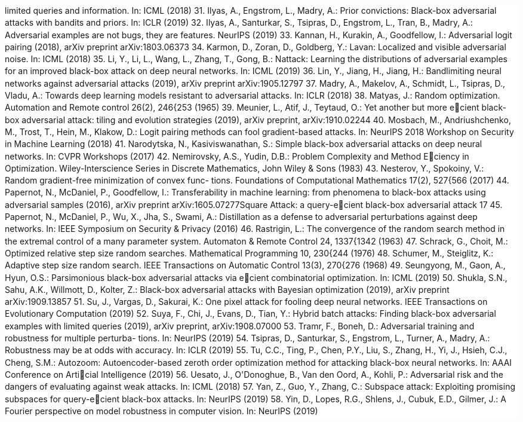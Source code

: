 limited queries and information. In: ICML (2018)
31. Ilyas, A., Engstrom, L., Madry, A.: Prior convictions: Black-box adversarial attacks
with bandits and priors. In: ICLR (2019)
32. Ilyas, A., Santurkar, S., Tsipras, D., Engstrom, L., Tran, B., Madry, A.: Adversarial
examples are not bugs, they are features. NeurIPS (2019)
33. Kannan, H., Kurakin, A., Goodfellow, I.: Adversarial logit pairing (2018), arXiv
preprint arXiv:1803.06373
34. Karmon, D., Zoran, D., Goldberg, Y.: Lavan: Localized and visible adversarial
noise. In: ICML (2018)
35. Li, Y., Li, L., Wang, L., Zhang, T., Gong, B.: Nattack: Learning the distributions
of adversarial examples for an improved black-box attack on deep neural networks.
In: ICML (2019)
36. Lin, Y., Jiang, H., Jiang, H.: Bandlimiting neural networks against adversarial
attacks (2019), arXiv preprint arXiv:1905.12797
37. Madry, A., Makelov, A., Schmidt, L., Tsipras, D., Vladu, A.: Towards deep learning
models resistant to adversarial attacks. In: ICLR (2018)
38. Matyas, J.: Random optimization. Automation and Remote control 26(2), 246{253
(1965)
39. Meunier, L., Atif, J., Teytaud, O.: Yet another but more ecient black-
box adversarial attack: tiling and evolution strategies (2019), arXiv preprint,
arXiv:1910.02244
40. Mosbach, M., Andriushchenko, M., Trost, T., Hein, M., Klakow, D.: Logit pairing
methods can fool gradient-based attacks. In: NeurIPS 2018 Workshop on Security
in Machine Learning (2018)
41. Narodytska, N., Kasiviswanathan, S.: Simple black-box adversarial attacks on deep
neural networks. In: CVPR Workshops (2017)
42. Nemirovsky, A.S., Yudin, D.B.: Problem Complexity and Method Eciency in
Optimization. Wiley-Interscience Series in Discrete Mathematics, John Wiley &
Sons (1983)
43. Nesterov, Y., Spokoiny, V.: Random gradient-free minimization of convex func-
tions. Foundations of Computational Mathematics 17(2), 527{566 (2017)
44. Papernot, N., McDaniel, P., Goodfellow, I.: Transferability in machine learning:
from phenomena to black-box attacks using adversarial samples (2016), arXiv
preprint arXiv:1605.07277Square Attack: a query-ecient black-box adversarial attack 17
45. Papernot, N., McDaniel, P., Wu, X., Jha, S., Swami, A.: Distillation as a defense to
adversarial perturbations against deep networks. In: IEEE Symposium on Security
& Privacy (2016)
46. Rastrigin, L.: The convergence of the random search method in the extremal control
of a many parameter system. Automaton & Remote Control 24, 1337{1342 (1963)
47. Schrack, G., Choit, M.: Optimized relative step size random searches. Mathematical
Programming 10, 230{244 (1976)
48. Schumer, M., Steiglitz, K.: Adaptive step size random search. IEEE Transactions
on Automatic Control 13(3), 270{276 (1968)
49. Seungyong, M., Gaon, A., Hyun, O.S.: Parsimonious black-box adversarial attacks
via ecient combinatorial optimization. In: ICML (2019)
50. Shukla, S.N., Sahu, A.K., Willmott, D., Kolter, Z.: Black-box adversarial attacks
with Bayesian optimization (2019), arXiv preprint arXiv:1909.13857
51. Su, J., Vargas, D., Sakurai, K.: One pixel attack for fooling deep neural networks.
IEEE Transactions on Evolutionary Computation (2019)
52. Suya, F., Chi, J., Evans, D., Tian, Y.: Hybrid batch attacks: Finding black-box
adversarial examples with limited queries (2019), arXiv preprint, arXiv:1908.07000
53. Tramr, F., Boneh, D.: Adversarial training and robustness for multiple perturba-
tions. In: NeurIPS (2019)
54. Tsipras, D., Santurkar, S., Engstrom, L., Turner, A., Madry, A.: Robustness may
be at odds with accuracy. In: ICLR (2019)
55. Tu, C.C., Ting, P., Chen, P.Y., Liu, S., Zhang, H., Yi, J., Hsieh, C.J., Cheng, S.M.:
Autozoom: Autoencoder-based zeroth order optimization method for attacking
black-box neural networks. In: AAAI Conference on Articial Intelligence (2019)
56. Uesato, J., O'Donoghue, B., Van den Oord, A., Kohli, P.: Adversarial risk and the
dangers of evaluating against weak attacks. In: ICML (2018)
57. Yan, Z., Guo, Y., Zhang, C.: Subspace attack: Exploiting promising subspaces for
query-ecient black-box attacks. In: NeurIPS (2019)
58. Yin, D., Lopes, R.G., Shlens, J., Cubuk, E.D., Gilmer, J.: A Fourier perspective
on model robustness in computer vision. In: NeurIPS (2019)
